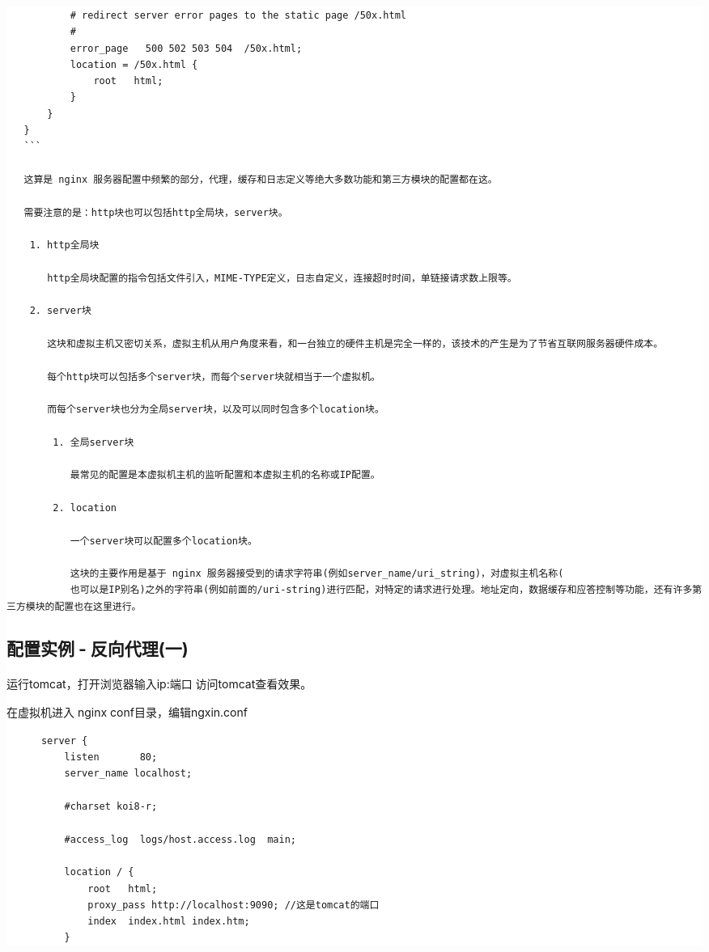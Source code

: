                # redirect server error pages to the static page /50x.html
               #
               error_page   500 502 503 504  /50x.html;
               location = /50x.html {
                   root   html;
               }
           }
       }
       ```

       这算是 nginx 服务器配置中频繁的部分，代理，缓存和日志定义等绝大多数功能和第三方模块的配置都在这。

       需要注意的是：http块也可以包括http全局块，server块。

        1. http全局块

           http全局块配置的指令包括文件引入，MIME-TYPE定义，日志自定义，连接超时时间，单链接请求数上限等。

        2. server块

           这块和虚拟主机又密切关系，虚拟主机从用户角度来看，和一台独立的硬件主机是完全一样的，该技术的产生是为了节省互联网服务器硬件成本。

           每个http块可以包括多个server块，而每个server块就相当于一个虚拟机。

           而每个server块也分为全局server块，以及可以同时包含多个location块。

            1. 全局server块

               最常见的配置是本虚拟机主机的监听配置和本虚拟主机的名称或IP配置。

            2. location

               一个server块可以配置多个location块。

               这块的主要作用是基于 nginx 服务器接受到的请求字符串(例如server_name/uri_string)，对虚拟主机名称(
               也可以是IP别名)之外的字符串(例如前面的/uri-string)进行匹配，对特定的请求进行处理。地址定向，数据缓存和应答控制等功能，还有许多第三方模块的配置也在这里进行。

## 配置实例 - 反向代理(一)

运行tomcat，打开浏览器输入ip:端口 访问tomcat查看效果。

在虚拟机进入 nginx conf目录，编辑ngxin.conf

```txt
      server {
          listen       80;
          server_name localhost;
  
          #charset koi8-r;
  
          #access_log  logs/host.access.log  main;
  
          location / {
              root   html;
              proxy_pass http://localhost:9090;	//这是tomcat的端口
              index  index.html index.htm;
          }
```

